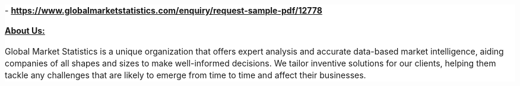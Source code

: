 -&nbsp;</strong><a href="https://www.globalmarketstatistics.com/enquiry/request-sample-pdf/12778"><strong>https://www.globalmarketstatistics.com/enquiry/request-sample-pdf/12778</strong></a></p><p><strong><u>About Us:</u></strong></p><p>Global Market Statistics is a unique organization that offers expert analysis and accurate data-based market intelligence, aiding companies of all shapes and sizes to make well-informed decisions. We tailor inventive solutions for our clients, helping them tackle any challenges that are likely to emerge from time to time and affect their businesses.</p>
